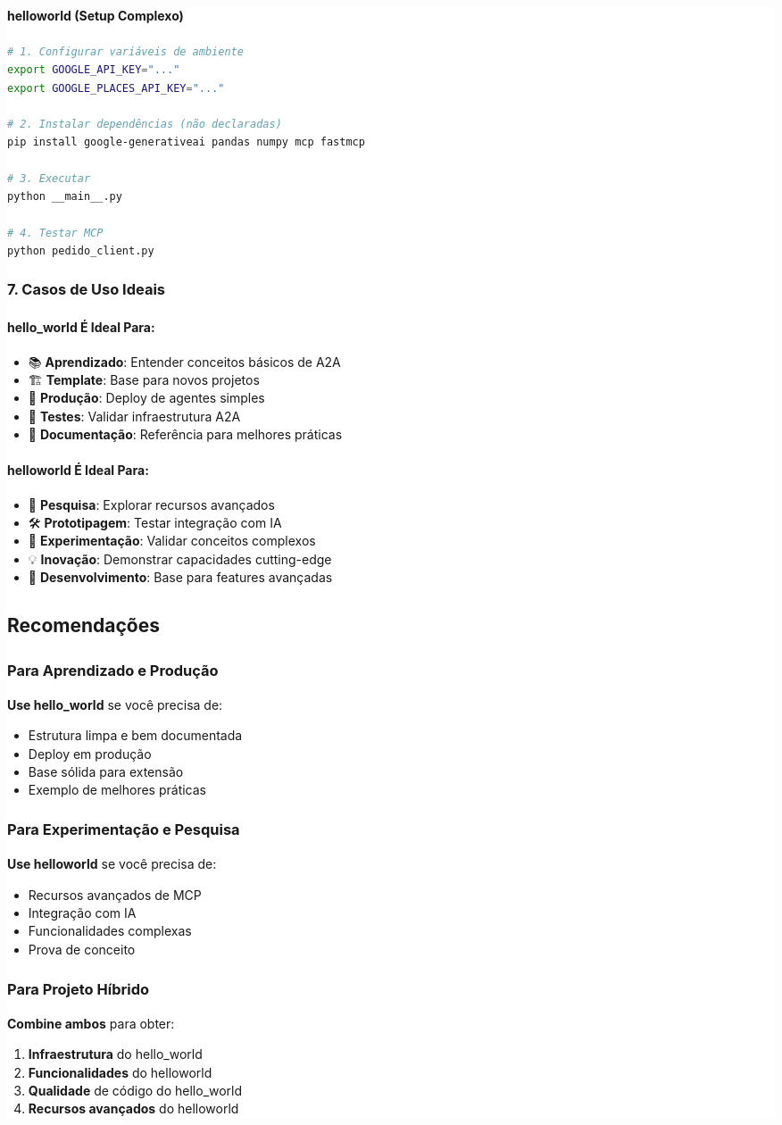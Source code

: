 #### helloworld (Setup Complexo)
```bash
# 1. Configurar variáveis de ambiente
export GOOGLE_API_KEY="..."
export GOOGLE_PLACES_API_KEY="..."

# 2. Instalar dependências (não declaradas)
pip install google-generativeai pandas numpy mcp fastmcp

# 3. Executar
python __main__.py

# 4. Testar MCP
python pedido_client.py
```

### 7. **Casos de Uso Ideais**

#### hello_world É Ideal Para:
- 📚 **Aprendizado**: Entender conceitos básicos de A2A
- 🏗️ **Template**: Base para novos projetos
- 🚀 **Produção**: Deploy de agentes simples
- 🧪 **Testes**: Validar infraestrutura A2A
- 📖 **Documentação**: Referência para melhores práticas

#### helloworld É Ideal Para:
- 🔬 **Pesquisa**: Explorar recursos avançados
- 🛠️ **Prototipagem**: Testar integração com IA
- 🧪 **Experimentação**: Validar conceitos complexos
- 💡 **Inovação**: Demonstrar capacidades cutting-edge
- 🔧 **Desenvolvimento**: Base para features avançadas

## Recomendações

### Para Aprendizado e Produção
**Use hello_world** se você precisa de:
- Estrutura limpa e bem documentada
- Deploy em produção
- Base sólida para extensão
- Exemplo de melhores práticas

### Para Experimentação e Pesquisa
**Use helloworld** se você precisa de:
- Recursos avançados de MCP
- Integração com IA
- Funcionalidades complexas
- Prova de conceito

### Para Projeto Híbrido
**Combine ambos** para obter:
1. **Infraestrutura** do hello_world
2. **Funcionalidades** do helloworld
3. **Qualidade** de código do hello_world
4. **Recursos avançados** do helloworld
